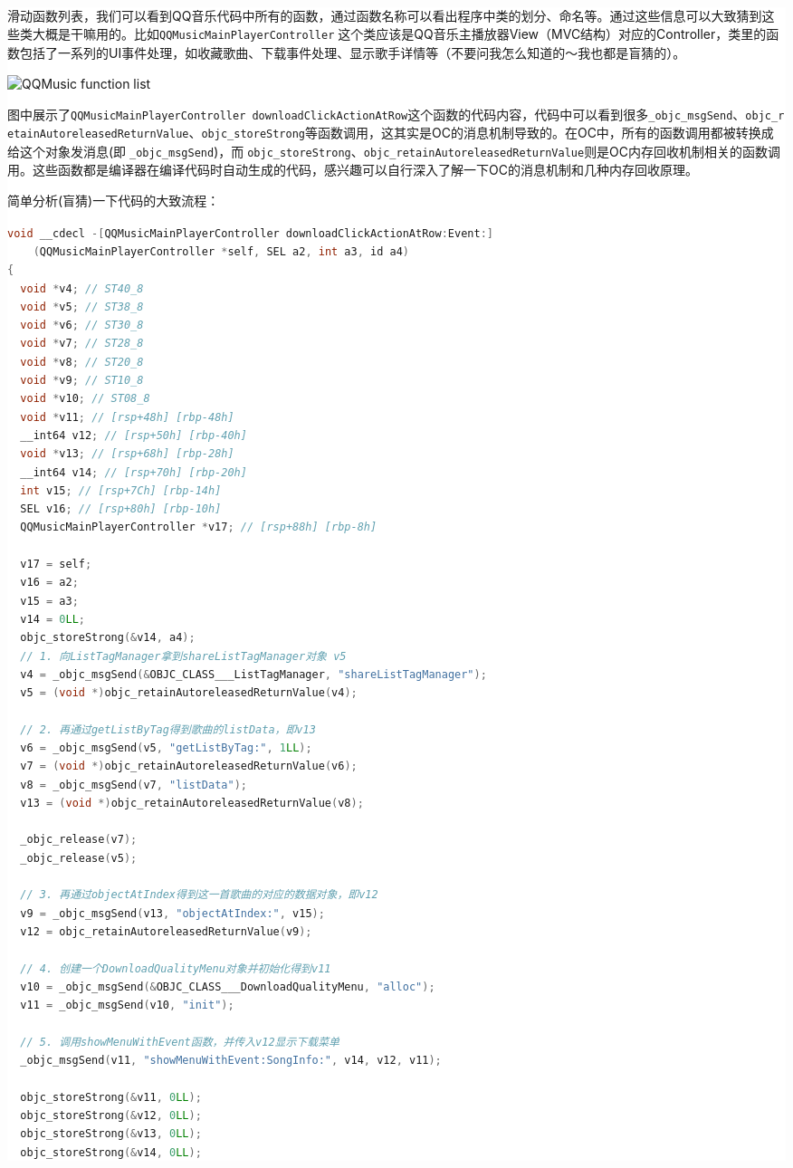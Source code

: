 滑动函数列表，我们可以看到QQ音乐代码中所有的函数，通过函数名称可以看出程序中类的划分、命名等。通过这些信息可以大致猜到这些类大概是干嘛用的。比如`QQMusicMainPlayerController` 这个类应该是QQ音乐主播放器View（MVC结构）对应的Controller，类里的函数包括了一系列的UI事件处理，如收藏歌曲、下载事件处理、显示歌手详情等（不要问我怎么知道的～我也都是盲猜的）。

![QQMusic function list](./assets/rve-oc/ida-qq-music-fun-list.png)

图中展示了`QQMusicMainPlayerController downloadClickActionAtRow`这个函数的代码内容，代码中可以看到很多`_objc_msgSend`、`objc_retainAutoreleasedReturnValue`、`objc_storeStrong`等函数调用，这其实是OC的消息机制导致的。在OC中，所有的函数调用都被转换成给这个对象发消息(即 `_objc_msgSend`)，而 `objc_storeStrong`、`objc_retainAutoreleasedReturnValue`则是OC内存回收机制相关的函数调用。这些函数都是编译器在编译代码时自动生成的代码，感兴趣可以自行深入了解一下OC的消息机制和几种内存回收原理。

简单分析(盲猜)一下代码的大致流程：

```c
void __cdecl -[QQMusicMainPlayerController downloadClickActionAtRow:Event:]
    (QQMusicMainPlayerController *self, SEL a2, int a3, id a4)
{
  void *v4; // ST40_8
  void *v5; // ST38_8
  void *v6; // ST30_8
  void *v7; // ST28_8
  void *v8; // ST20_8
  void *v9; // ST10_8
  void *v10; // ST08_8
  void *v11; // [rsp+48h] [rbp-48h]
  __int64 v12; // [rsp+50h] [rbp-40h]
  void *v13; // [rsp+68h] [rbp-28h]
  __int64 v14; // [rsp+70h] [rbp-20h]
  int v15; // [rsp+7Ch] [rbp-14h]
  SEL v16; // [rsp+80h] [rbp-10h]
  QQMusicMainPlayerController *v17; // [rsp+88h] [rbp-8h]

  v17 = self;
  v16 = a2;
  v15 = a3;
  v14 = 0LL;
  objc_storeStrong(&v14, a4);
  // 1. 向ListTagManager拿到shareListTagManager对象 v5
  v4 = _objc_msgSend(&OBJC_CLASS___ListTagManager, "shareListTagManager");
  v5 = (void *)objc_retainAutoreleasedReturnValue(v4);

  // 2. 再通过getListByTag得到歌曲的listData，即v13
  v6 = _objc_msgSend(v5, "getListByTag:", 1LL);
  v7 = (void *)objc_retainAutoreleasedReturnValue(v6);
  v8 = _objc_msgSend(v7, "listData");
  v13 = (void *)objc_retainAutoreleasedReturnValue(v8);

  _objc_release(v7);
  _objc_release(v5);

  // 3. 再通过objectAtIndex得到这一首歌曲的对应的数据对象，即v12
  v9 = _objc_msgSend(v13, "objectAtIndex:", v15);
  v12 = objc_retainAutoreleasedReturnValue(v9);

  // 4. 创建一个DownloadQualityMenu对象并初始化得到v11
  v10 = _objc_msgSend(&OBJC_CLASS___DownloadQualityMenu, "alloc");
  v11 = _objc_msgSend(v10, "init");

  // 5. 调用showMenuWithEvent函数，并传入v12显示下载菜单
  _objc_msgSend(v11, "showMenuWithEvent:SongInfo:", v14, v12, v11);

  objc_storeStrong(&v11, 0LL);
  objc_storeStrong(&v12, 0LL);
  objc_storeStrong(&v13, 0LL);
  objc_storeStrong(&v14, 0LL);
```